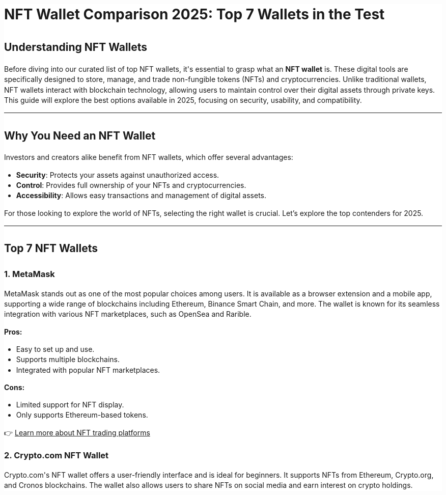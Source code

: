 # NFT Wallet Comparison 2025: Top 7 Wallets in the Test

## Understanding NFT Wallets

Before diving into our curated list of top NFT wallets, it's essential to grasp what an **NFT wallet** is. These digital tools are specifically designed to store, manage, and trade non-fungible tokens (NFTs) and cryptocurrencies. Unlike traditional wallets, NFT wallets interact with blockchain technology, allowing users to maintain control over their digital assets through private keys. This guide will explore the best options available in 2025, focusing on security, usability, and compatibility.

---

## Why You Need an NFT Wallet

Investors and creators alike benefit from NFT wallets, which offer several advantages:

- **Security**: Protects your assets against unauthorized access.
- **Control**: Provides full ownership of your NFTs and cryptocurrencies.
- **Accessibility**: Allows easy transactions and management of digital assets.

For those looking to explore the world of NFTs, selecting the right wallet is crucial. Let’s explore the top contenders for 2025.

---

## Top 7 NFT Wallets

### 1. MetaMask

MetaMask stands out as one of the most popular choices among users. It is available as a browser extension and a mobile app, supporting a wide range of blockchains including Ethereum, Binance Smart Chain, and more. The wallet is known for its seamless integration with various NFT marketplaces, such as OpenSea and Rarible.

**Pros:**
- Easy to set up and use.
- Supports multiple blockchains.
- Integrated with popular NFT marketplaces.

**Cons:**
- Limited support for NFT display.
- Only supports Ethereum-based tokens.

👉 [Learn more about NFT trading platforms](https://bit.ly/okx-bonus)

### 2. Crypto.com NFT Wallet

Crypto.com's NFT wallet offers a user-friendly interface and is ideal for beginners. It supports NFTs from Ethereum, Crypto.org, and Cronos blockchains. The wallet also allows users to share NFTs on social media and earn interest on crypto holdings.
